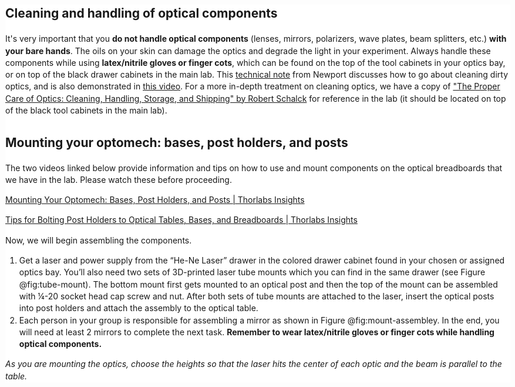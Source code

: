 ## Cleaning and handling of optical components

It's very important that you **do not handle optical components** (lenses, mirrors, polarizers, wave plates, beam splitters, etc.) **with your bare hands**. The oils on your skin can damage the optics and degrade the light in your experiment. Always handle these components while using **latex/nitrile gloves or finger cots**, which can be found on the top of the tool cabinets in your optics bay, or on top of the black drawer cabinets in the main lab. This [technical note](https://www.newport.com/n/how-to-clean-optics) from Newport discusses how to go about cleaning dirty optics, and is also demonstrated in [this video](https://www.youtube.com/watch?v=9Pq4SeNmFYw). For a more in-depth treatment on cleaning optics, we have a copy of ["The Proper Care of Optics: Cleaning, Handling, Storage, and Shipping" by Robert Schalck](https://spie.org/Publications/Book/2518746?SSO=1) for reference in the lab (it should be located on top of the black tool cabinets in the main lab).

## Mounting your optomech: bases, post holders, and posts

The two videos linked below provide information and tips on how to use and mount components on the optical breadboards that we have in the lab. Please watch these before proceeding.

[Mounting Your Optomech: Bases, Post Holders, and Posts | Thorlabs Insights](https://www.youtube.com/watch?v=4xZmGyMsQNo)

[Tips for Bolting Post Holders to Optical Tables, Bases, and Breadboards | Thorlabs Insights](https://www.youtube.com/watch?v=HyUXsH1zuIk)

Now, we will begin assembling the components.

1.  Get a laser and power supply from the “He-Ne Laser” drawer in the colored drawer cabinet found in your chosen or assigned optics bay. You’ll also need two sets of 3D-printed laser tube mounts which you can find in the same drawer (see Figure @fig:tube-mount). The bottom mount first gets mounted to an optical post and then the top of the mount can be assembled with ¼-20 socket head cap screw and nut. After both sets of tube mounts are attached to the laser, insert the optical posts into post holders and attach the assembly to the optical table.
2. Each person in your group is responsible for assembling a mirror as shown in Figure @fig:mount-assembley. In the end, you will need at least 2 mirrors to complete the next task. **Remember to wear latex/nitrile gloves or finger cots while handling optical components.** 

*As you are mounting the optics, choose the heights so that the laser hits the center of each optic and the beam is parallel to the table.*
